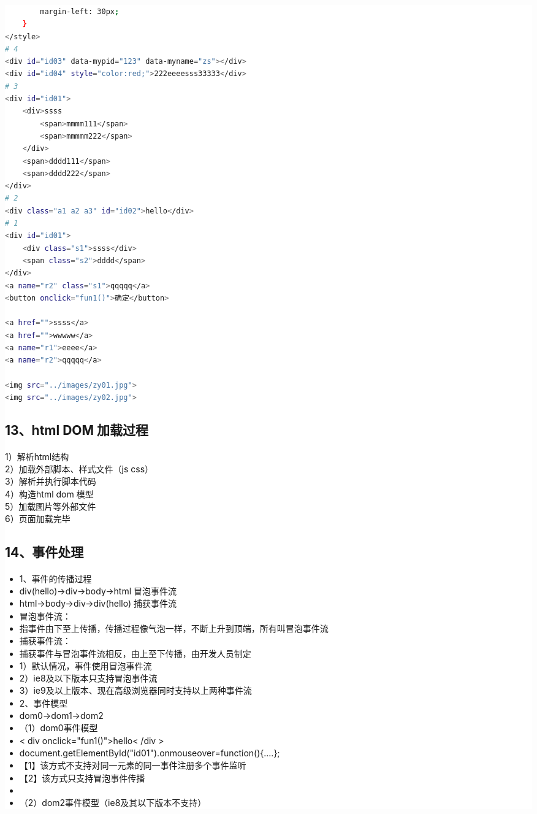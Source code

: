 ```bash
        margin-left: 30px;
    }
</style>
# 4
<div id="id03" data-mypid="123" data-myname="zs"></div>
<div id="id04" style="color:red;">222eeeesss33333</div>
# 3
<div id="id01">
    <div>ssss
        <span>mmmm111</span>
        <span>mmmmm222</span>
    </div>
    <span>dddd111</span>
    <span>dddd222</span>
</div>
# 2
<div class="a1 a2 a3" id="id02">hello</div>
# 1
<div id="id01">
    <div class="s1">ssss</div>
    <span class="s2">dddd</span>
</div>
<a name="r2" class="s1">qqqqq</a>
<button onclick="fun1()">确定</button>

<a href="">ssss</a>
<a href="">wwwww</a>
<a name="r1">eeee</a>
<a name="r2">qqqqq</a>

<img src="../images/zy01.jpg">
<img src="../images/zy02.jpg">
```

## 13、html DOM 加载过程
1）解析html结构<br>
2）加载外部脚本、样式文件（js css）<br>
3）解析并执行脚本代码<br>
4）构造html dom 模型<br>
5）加载图片等外部文件<br>
6）页面加载完毕<br>

## 14、事件处理
* 1、事件的传播过程<br>
* div(hello)->div->body->html  冒泡事件流<br>
* html->body->div->div(hello)  捕获事件流<br>
*   冒泡事件流：<br>
*   指事件由下至上传播，传播过程像气泡一样，不断上升到顶端，所有叫冒泡事件流<br>
*   捕获事件流：<br>
*   捕获事件与冒泡事件流相反，由上至下传播，由开发人员制定<br>
*   1）默认情况，事件使用冒泡事件流<br>
*   2）ie8及以下版本只支持冒泡事件流<br>
*   3）ie9及以上版本、现在高级浏览器同时支持以上两种事件流<br>
* 2、事件模型<br>
* dom0->dom1->dom2<br>
* （1）dom0事件模型<br>
*  < div onclick="fun1()">hello< /div ><br>
*  document.getElementById("id01").onmouseover=function(){....};<br>
*  【1】该方式不支持对同一元素的同一事件注册多个事件监听<br>
*  【2】该方式只支持冒泡事件传播<br>
*
* （2）dom2事件模型（ie8及其以下版本不支持）<br>